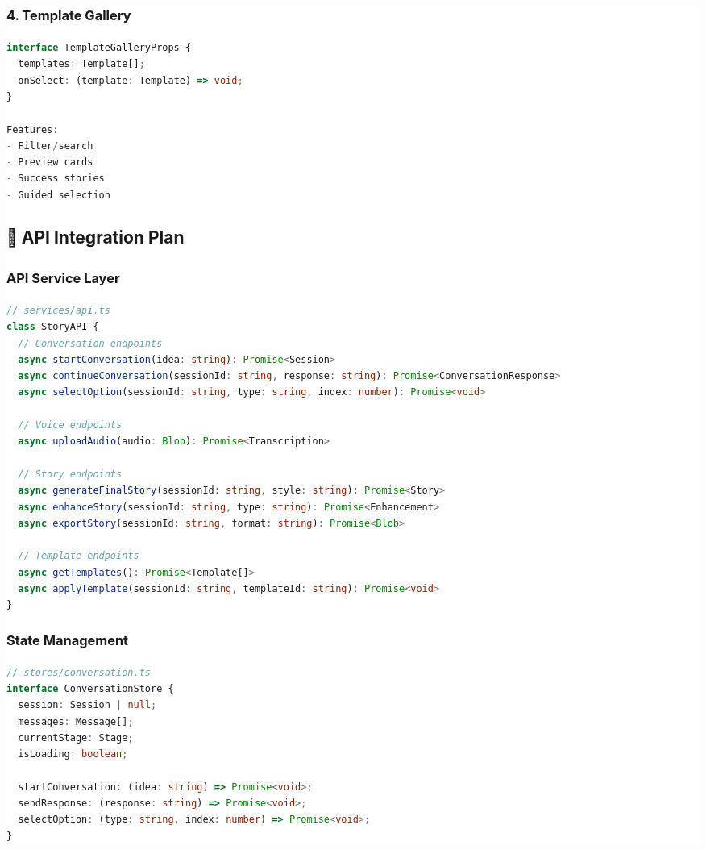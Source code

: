 ### 4. Template Gallery
```typescript
interface TemplateGalleryProps {
  templates: Template[];
  onSelect: (template: Template) => void;
}

Features:
- Filter/search
- Preview cards
- Success stories
- Guided selection
```

## 🔌 API Integration Plan

### API Service Layer
```typescript
// services/api.ts
class StoryAPI {
  // Conversation endpoints
  async startConversation(idea: string): Promise<Session>
  async continueConversation(sessionId: string, response: string): Promise<ConversationResponse>
  async selectOption(sessionId: string, type: string, index: number): Promise<void>
  
  // Voice endpoints
  async uploadAudio(audio: Blob): Promise<Transcription>
  
  // Story endpoints
  async generateFinalStory(sessionId: string, style: string): Promise<Story>
  async enhanceStory(sessionId: string, type: string): Promise<Enhancement>
  async exportStory(sessionId: string, format: string): Promise<Blob>
  
  // Template endpoints
  async getTemplates(): Promise<Template[]>
  async applyTemplate(sessionId: string, templateId: string): Promise<void>
}
```

### State Management
```typescript
// stores/conversation.ts
interface ConversationStore {
  session: Session | null;
  messages: Message[];
  currentStage: Stage;
  isLoading: boolean;
  
  startConversation: (idea: string) => Promise<void>;
  sendResponse: (response: string) => Promise<void>;
  selectOption: (type: string, index: number) => Promise<void>;
}
```
